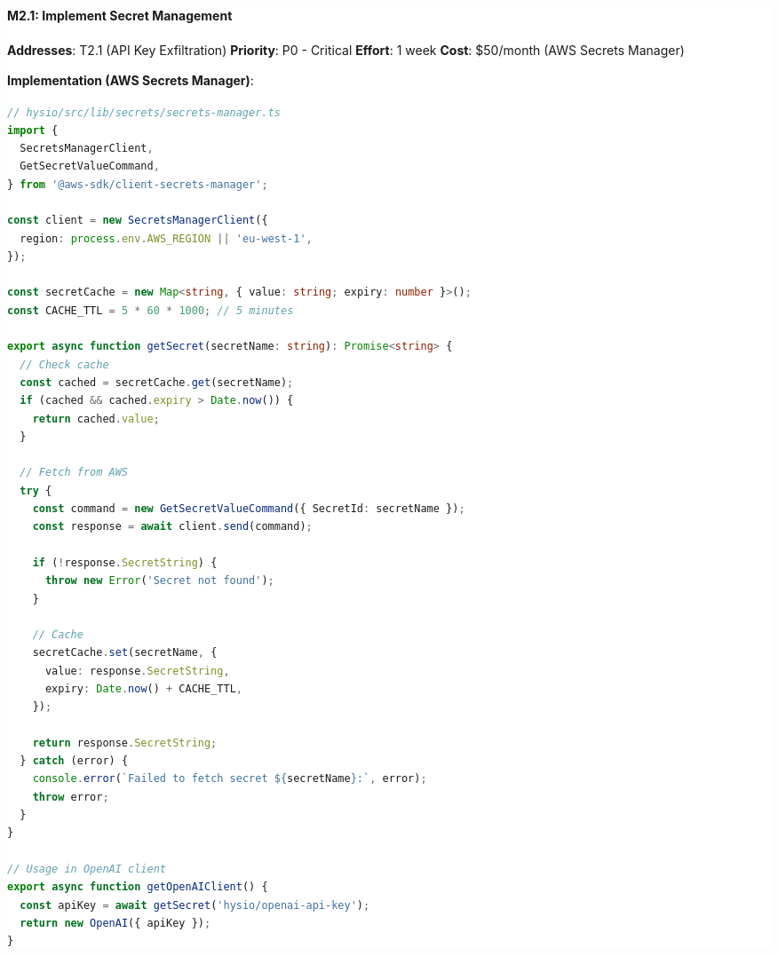 #### M2.1: Implement Secret Management
**Addresses**: T2.1 (API Key Exfiltration)
**Priority**: P0 - Critical
**Effort**: 1 week
**Cost**: $50/month (AWS Secrets Manager)

**Implementation (AWS Secrets Manager)**:
```typescript
// hysio/src/lib/secrets/secrets-manager.ts
import {
  SecretsManagerClient,
  GetSecretValueCommand,
} from '@aws-sdk/client-secrets-manager';

const client = new SecretsManagerClient({
  region: process.env.AWS_REGION || 'eu-west-1',
});

const secretCache = new Map<string, { value: string; expiry: number }>();
const CACHE_TTL = 5 * 60 * 1000; // 5 minutes

export async function getSecret(secretName: string): Promise<string> {
  // Check cache
  const cached = secretCache.get(secretName);
  if (cached && cached.expiry > Date.now()) {
    return cached.value;
  }

  // Fetch from AWS
  try {
    const command = new GetSecretValueCommand({ SecretId: secretName });
    const response = await client.send(command);

    if (!response.SecretString) {
      throw new Error('Secret not found');
    }

    // Cache
    secretCache.set(secretName, {
      value: response.SecretString,
      expiry: Date.now() + CACHE_TTL,
    });

    return response.SecretString;
  } catch (error) {
    console.error(`Failed to fetch secret ${secretName}:`, error);
    throw error;
  }
}

// Usage in OpenAI client
export async function getOpenAIClient() {
  const apiKey = await getSecret('hysio/openai-api-key');
  return new OpenAI({ apiKey });
}
```
